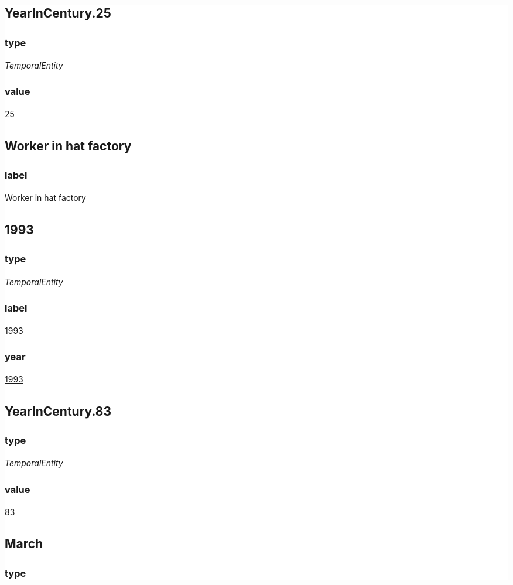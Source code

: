 ## YearInCentury.25

### type


*TemporalEntity*

### value


25

## Worker in hat factory

### label


Worker in hat factory

## 1993

### type


*TemporalEntity*

### label


1993

### year


[1993](#1993)

## YearInCentury.83

### type


*TemporalEntity*

### value


83

## March

### type


